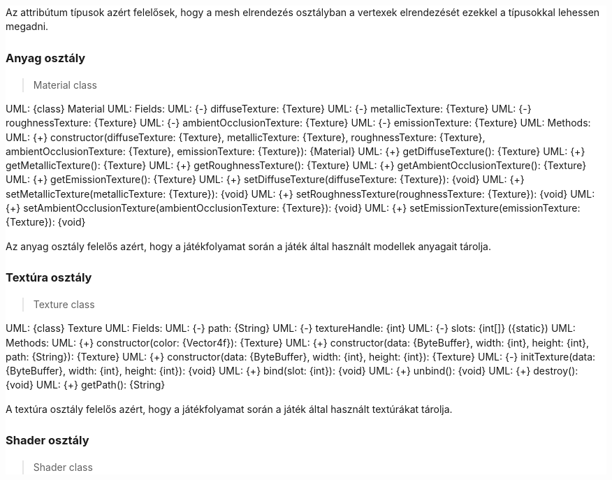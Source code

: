 Az attribútum típusok azért felelősek, hogy a mesh elrendezés osztályban a vertexek elrendezését ezekkel a típusokkal lehessen megadni.

### Anyag osztály
> Material class

UML: {class} Material
UML: Fields:
UML: {-} diffuseTexture: {Texture}
UML: {-} metallicTexture: {Texture}
UML: {-} roughnessTexture: {Texture}
UML: {-} ambientOcclusionTexture: {Texture}
UML: {-} emissionTexture: {Texture}
UML: Methods:
UML: {+} constructor(diffuseTexture: {Texture}, metallicTexture: {Texture}, roughnessTexture: {Texture}, ambientOcclusionTexture: {Texture}, emissionTexture: {Texture}): {Material}
UML: {+} getDiffuseTexture(): {Texture}
UML: {+} getMetallicTexture(): {Texture}
UML: {+} getRoughnessTexture(): {Texture}
UML: {+} getAmbientOcclusionTexture(): {Texture}
UML: {+} getEmissionTexture(): {Texture}
UML: {+} setDiffuseTexture(diffuseTexture: {Texture}): {void}
UML: {+} setMetallicTexture(metallicTexture: {Texture}): {void}
UML: {+} setRoughnessTexture(roughnessTexture: {Texture}): {void}
UML: {+} setAmbientOcclusionTexture(ambientOcclusionTexture: {Texture}): {void}
UML: {+} setEmissionTexture(emissionTexture: {Texture}): {void}

Az anyag osztály felelős azért, hogy a játékfolyamat során a játék által használt modellek anyagait tárolja.

### Textúra osztály
> Texture class

UML: {class} Texture
UML: Fields:
UML: {-} path: {String}
UML: {-} textureHandle: {int}
UML: {-} slots: {int[]} ({static})
UML: Methods:
UML: {+} constructor(color: {Vector4f}): {Texture}
UML: {+} constructor(data: {ByteBuffer}, width: {int}, height: {int}, path: {String}): {Texture}
UML: {+} constructor(data: {ByteBuffer}, width: {int}, height: {int}): {Texture}
UML: {-} initTexture(data: {ByteBuffer}, width: {int}, height: {int}): {void}
UML: {+} bind(slot: {int}): {void}
UML: {+} unbind(): {void}
UML: {+} destroy(): {void}
UML: {+} getPath(): {String}

A textúra osztály felelős azért, hogy a játékfolyamat során a játék által használt textúrákat tárolja.

### Shader osztály
> Shader class
